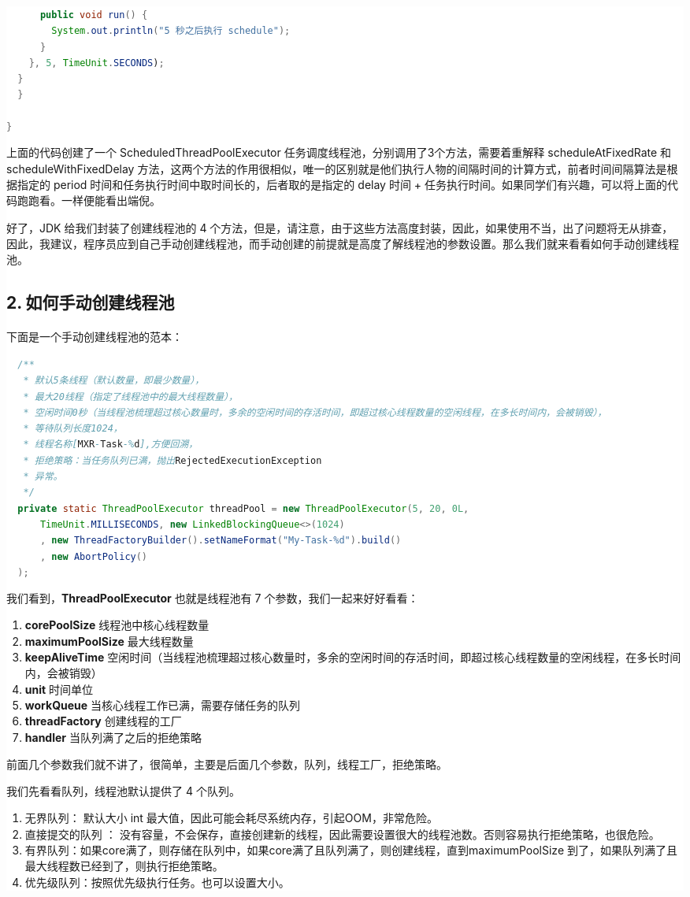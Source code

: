```java
      public void run() {
        System.out.println("5 秒之后执行 schedule");
      }
    }, 5, TimeUnit.SECONDS);
  }
  }

}
```

上面的代码创建了一个 ScheduledThreadPoolExecutor 任务调度线程池，分别调用了3个方法，需要着重解释 scheduleAtFixedRate 和 scheduleWithFixedDelay 方法，这两个方法的作用很相似，唯一的区别就是他们执行人物的间隔时间的计算方式，前者时间间隔算法是根据指定的 period 时间和任务执行时间中取时间长的，后者取的是指定的 delay 时间 + 任务执行时间。如果同学们有兴趣，可以将上面的代码跑跑看。一样便能看出端倪。


好了，JDK 给我们封装了创建线程池的 4 个方法，但是，请注意，由于这些方法高度封装，因此，如果使用不当，出了问题将无从排查，因此，我建议，程序员应到自己手动创建线程池，而手动创建的前提就是高度了解线程池的参数设置。那么我们就来看看如何手动创建线程池。

## **2. 如何手动创建线程池**

下面是一个手动创建线程池的范本：

```java
  /**
   * 默认5条线程（默认数量，即最少数量），
   * 最大20线程（指定了线程池中的最大线程数量），
   * 空闲时间0秒（当线程池梳理超过核心数量时，多余的空闲时间的存活时间，即超过核心线程数量的空闲线程，在多长时间内，会被销毁），
   * 等待队列长度1024，
   * 线程名称[MXR-Task-%d],方便回溯，
   * 拒绝策略：当任务队列已满，抛出RejectedExecutionException
   * 异常。
   */
  private static ThreadPoolExecutor threadPool = new ThreadPoolExecutor(5, 20, 0L,
      TimeUnit.MILLISECONDS, new LinkedBlockingQueue<>(1024)
      , new ThreadFactoryBuilder().setNameFormat("My-Task-%d").build()
      , new AbortPolicy()
  );

```

我们看到，**ThreadPoolExecutor** 也就是线程池有 7 个参数，我们一起来好好看看：
1. **corePoolSize** 线程池中核心线程数量
2. **maximumPoolSize** 最大线程数量
3. **keepAliveTime**  空闲时间（当线程池梳理超过核心数量时，多余的空闲时间的存活时间，即超过核心线程数量的空闲线程，在多长时间内，会被销毁）
4. **unit** 时间单位
5. **workQueue** 当核心线程工作已满，需要存储任务的队列
6. **threadFactory** 创建线程的工厂
7. **handler** 当队列满了之后的拒绝策略

前面几个参数我们就不讲了，很简单，主要是后面几个参数，队列，线程工厂，拒绝策略。

我们先看看队列，线程池默认提供了 4 个队列。
1. 无界队列： 默认大小 int 最大值，因此可能会耗尽系统内存，引起OOM，非常危险。
2. 直接提交的队列 ：  没有容量，不会保存，直接创建新的线程，因此需要设置很大的线程池数。否则容易执行拒绝策略，也很危险。
3. 有界队列：如果core满了，则存储在队列中，如果core满了且队列满了，则创建线程，直到maximumPoolSize 到了，如果队列满了且最大线程数已经到了，则执行拒绝策略。
4. 优先级队列：按照优先级执行任务。也可以设置大小。
